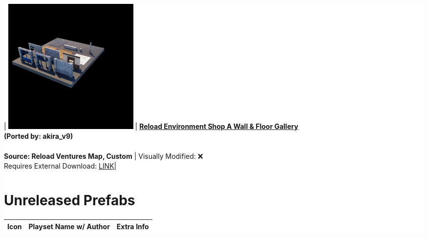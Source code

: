 | <img src=".assets/ReloadEnvironmentShopA_WallGallery_Icon.png" width="256"/> | **[Reload Environment Shop A Wall & Floor Gallery](SpawnerTexts/Gallery_ReloadEnvironmentShopA.txt)**<br>**(Ported by: akira_v9)**<br><br>**Source: Reload Ventures Map, Custom** | Visually Modified: ❌<br>Requires External Download: [LINK](https://drive.google.com/drive/folders/1z-QCm8OmSfO_L3lJ2AVAxplUqQfZfY6r?usp=drive_link)|

# Unreleased Prefabs

| Icon | Playset Name w/ Author | Extra Info |
|-----------------------------------------|-----------------|-----------------|